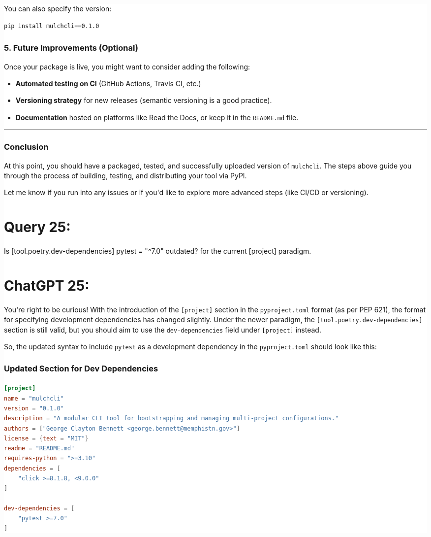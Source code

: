 You can also specify the version:

```bash
pip install mulchcli==0.1.0
```

### 5. **Future Improvements (Optional)**

Once your package is live, you might want to consider adding the following:

- **Automated testing on CI** (GitHub Actions, Travis CI, etc.)
    
- **Versioning strategy** for new releases (semantic versioning is a good practice).
    
- **Documentation** hosted on platforms like Read the Docs, or keep it in the `README.md` file.
    

---

### Conclusion

At this point, you should have a packaged, tested, and successfully uploaded version of `mulchcli`. The steps above guide you through the process of building, testing, and distributing your tool via PyPI.

Let me know if you run into any issues or if you'd like to explore more advanced steps (like CI/CD or versioning).

# Query 25:
Is [tool.poetry.dev-dependencies]
pytest = "^7.0" outdated? for the current [project] paradigm.

# ChatGPT 25:

You're right to be curious! With the introduction of the `[project]` section in the `pyproject.toml` format (as per PEP 621), the format for specifying development dependencies has changed slightly. Under the newer paradigm, the `[tool.poetry.dev-dependencies]` section is still valid, but you should aim to use the `dev-dependencies` field under `[project]` instead.

So, the updated syntax to include `pytest` as a development dependency in the `pyproject.toml` should look like this:

### Updated Section for Dev Dependencies

```toml
[project]
name = "mulchcli"
version = "0.1.0"
description = "A modular CLI tool for bootstrapping and managing multi-project configurations."
authors = ["George Clayton Bennett <george.bennett@memphistn.gov>"]
license = {text = "MIT"}
readme = "README.md"
requires-python = ">=3.10"
dependencies = [
    "click >=8.1.8, <9.0.0"
]

dev-dependencies = [
    "pytest >=7.0"
]
```
